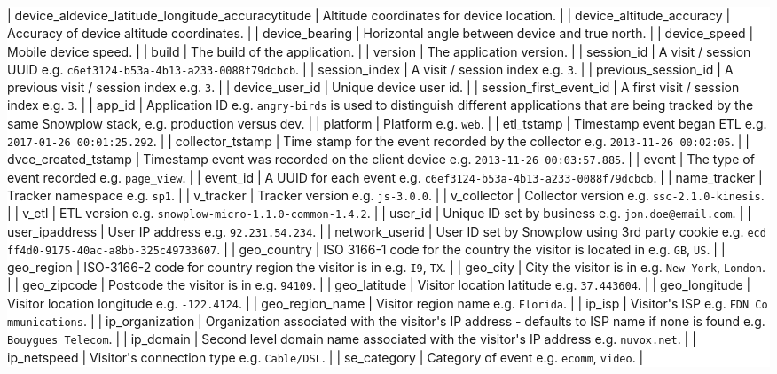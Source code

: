 | device_aldevice_latitude_longitude_accuracytitude | Altitude coordinates for device location. |
| device_altitude_accuracy | Accuracy of device altitude coordinates. |
| device_bearing | Horizontal angle between device and true north. |
| device_speed | Mobile device speed. |
| build | The build of the application. |
| version | The application version. |
| session_id | A visit / session UUID e.g. `c6ef3124-b53a-4b13-a233-0088f79dcbcb`. |
| session_index | A visit / session index e.g. `3`. |
| previous_session_id | A previous visit / session index e.g. `3`. |
| device_user_id | Unique device user id. |
| session_first_event_id | A first visit / session index e.g. `3`. |
| app_id | Application ID e.g. `angry-birds` is used to distinguish different applications that are being tracked by the same Snowplow stack, e.g. production versus dev. |
| platform | Platform e.g. `web`. |
| etl_tstamp | Timestamp event began ETL e.g. `2017-01-26 00:01:25.292`. |
| collector_tstamp | Time stamp for the event recorded by the collector e.g. `2013-11-26 00:02:05`. |
| dvce_created_tstamp | Timestamp event was recorded on the client device e.g. `2013-11-26 00:03:57.885`. |
| event | The type of event recorded e.g. `page_view`. |
| event_id | A UUID for each event e.g. `c6ef3124-b53a-4b13-a233-0088f79dcbcb`. |
| name_tracker | Tracker namespace e.g. `sp1`. |
| v_tracker | Tracker version e.g. `js-3.0.0`. |
| v_collector | Collector version e.g. `ssc-2.1.0-kinesis`. |
| v_etl | ETL version e.g. `snowplow-micro-1.1.0-common-1.4.2`. |
| user_id | Unique ID set by business e.g. `jon.doe@email.com`. |
| user_ipaddress | User IP address e.g. `92.231.54.234`. |
| network_userid | User ID set by Snowplow using 3rd party cookie e.g. `ecdff4d0-9175-40ac-a8bb-325c49733607`. |
| geo_country | ISO 3166-1 code for the country the visitor is located in e.g. `GB`, `US`. |
| geo_region | ISO-3166-2 code for country region the visitor is in e.g. `I9`, `TX`. |
| geo_city | City the visitor is in e.g. `New York`, `London`. |
| geo_zipcode | Postcode the visitor is in e.g. `94109`. |
| geo_latitude | Visitor location latitude e.g. `37.443604`. |
| geo_longitude | Visitor location longitude e.g. `-122.4124`. |
| geo_region_name | Visitor region name e.g. `Florida`. |
| ip_isp | Visitor's ISP e.g. `FDN Communications`. |
| ip_organization | Organization associated with the visitor's IP address - defaults to ISP name if none is found e.g. `Bouygues Telecom`. |
| ip_domain | Second level domain name associated with the visitor's IP address e.g. `nuvox.net`. |
| ip_netspeed | Visitor's connection type e.g. `Cable/DSL`. |
| se_category | Category of event e.g. `ecomm`, `video`. |